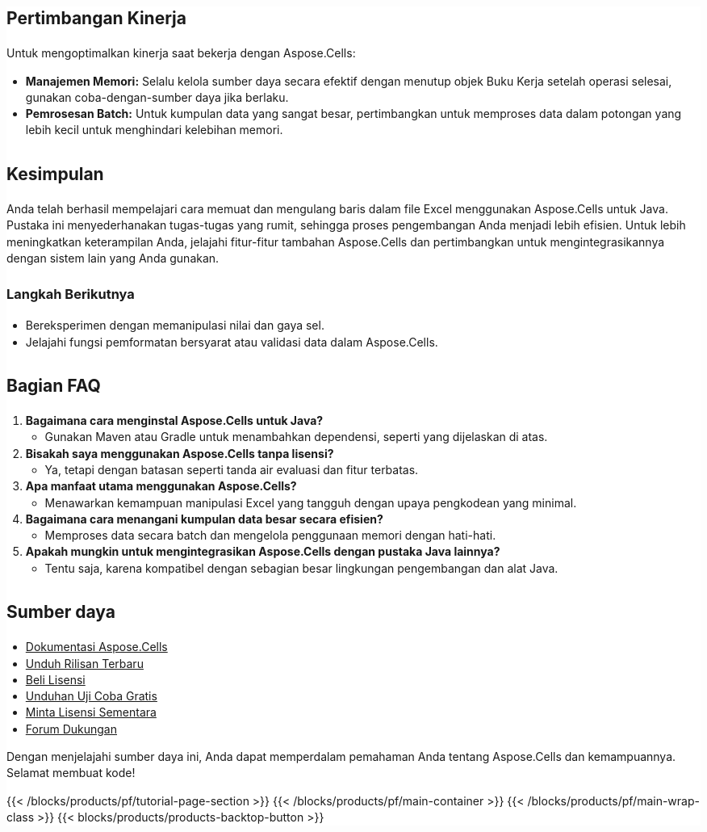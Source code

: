 ## Pertimbangan Kinerja
Untuk mengoptimalkan kinerja saat bekerja dengan Aspose.Cells:
- **Manajemen Memori:** Selalu kelola sumber daya secara efektif dengan menutup objek Buku Kerja setelah operasi selesai, gunakan coba-dengan-sumber daya jika berlaku.
- **Pemrosesan Batch:** Untuk kumpulan data yang sangat besar, pertimbangkan untuk memproses data dalam potongan yang lebih kecil untuk menghindari kelebihan memori.

## Kesimpulan
Anda telah berhasil mempelajari cara memuat dan mengulang baris dalam file Excel menggunakan Aspose.Cells untuk Java. Pustaka ini menyederhanakan tugas-tugas yang rumit, sehingga proses pengembangan Anda menjadi lebih efisien. Untuk lebih meningkatkan keterampilan Anda, jelajahi fitur-fitur tambahan Aspose.Cells dan pertimbangkan untuk mengintegrasikannya dengan sistem lain yang Anda gunakan.

### Langkah Berikutnya
- Bereksperimen dengan memanipulasi nilai dan gaya sel.
- Jelajahi fungsi pemformatan bersyarat atau validasi data dalam Aspose.Cells.

## Bagian FAQ
1. **Bagaimana cara menginstal Aspose.Cells untuk Java?**
   - Gunakan Maven atau Gradle untuk menambahkan dependensi, seperti yang dijelaskan di atas.
2. **Bisakah saya menggunakan Aspose.Cells tanpa lisensi?**
   - Ya, tetapi dengan batasan seperti tanda air evaluasi dan fitur terbatas.
3. **Apa manfaat utama menggunakan Aspose.Cells?**
   - Menawarkan kemampuan manipulasi Excel yang tangguh dengan upaya pengkodean yang minimal.
4. **Bagaimana cara menangani kumpulan data besar secara efisien?**
   - Memproses data secara batch dan mengelola penggunaan memori dengan hati-hati.
5. **Apakah mungkin untuk mengintegrasikan Aspose.Cells dengan pustaka Java lainnya?**
   - Tentu saja, karena kompatibel dengan sebagian besar lingkungan pengembangan dan alat Java.

## Sumber daya
- [Dokumentasi Aspose.Cells](https://reference.aspose.com/cells/java/)
- [Unduh Rilisan Terbaru](https://releases.aspose.com/cells/java/)
- [Beli Lisensi](https://purchase.aspose.com/buy)
- [Unduhan Uji Coba Gratis](https://releases.aspose.com/cells/java/)
- [Minta Lisensi Sementara](https://purchase.aspose.com/temporary-license/)
- [Forum Dukungan](https://forum.aspose.com/c/cells/9)

Dengan menjelajahi sumber daya ini, Anda dapat memperdalam pemahaman Anda tentang Aspose.Cells dan kemampuannya. Selamat membuat kode!


{{< /blocks/products/pf/tutorial-page-section >}}
{{< /blocks/products/pf/main-container >}}
{{< /blocks/products/pf/main-wrap-class >}}
{{< blocks/products/products-backtop-button >}}